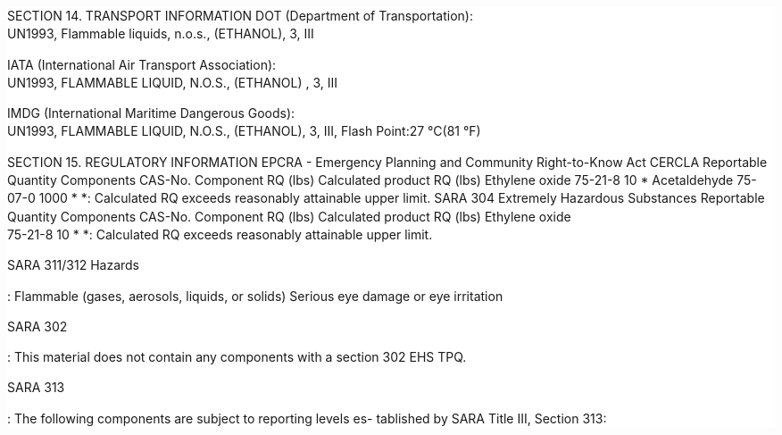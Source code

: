 SECTION 14. TRANSPORT INFORMATION 
DOT (Department of Transportation):  
UN1993, Flammable liquids, n.o.s., (ETHANOL), 3,  III   
 
IATA (International Air Transport Association):  
UN1993, FLAMMABLE LIQUID, N.O.S., (ETHANOL) , 3, III 
 
IMDG (International Maritime Dangerous Goods):  
UN1993, FLAMMABLE LIQUID, N.O.S., (ETHANOL), 3, III, Flash Point:27 °C(81 °F) 
 
SECTION 15. REGULATORY INFORMATION 
EPCRA - Emergency Planning and Community Right-to-Know Act 
CERCLA Reportable Quantity 
Components 
CAS-No. 
Component RQ 
(lbs) 
Calculated product RQ 
(lbs) 
Ethylene oxide 
75-21-8 
10 
* 
Acetaldehyde 
75-07-0 
1000 
* 
*: Calculated RQ exceeds reasonably attainable upper limit. 
SARA 304 Extremely Hazardous Substances Reportable Quantity 
Components 
CAS-No. 
Component RQ 
(lbs) 
Calculated product RQ 
(lbs) 
Ethylene oxide  
75-21-8 
10 
* 
*: Calculated RQ exceeds reasonably attainable upper limit. 
 
SARA 311/312 Hazards 
 
:  Flammable (gases, aerosols, liquids, or solids) 
Serious eye damage or eye irritation 
 
SARA 302 
 
:  This material does not contain any components with a section 
302 EHS TPQ. 
 
SARA 313 
 
:  The following components are subject to reporting levels es-
tablished by SARA Title III, Section 313: 
 